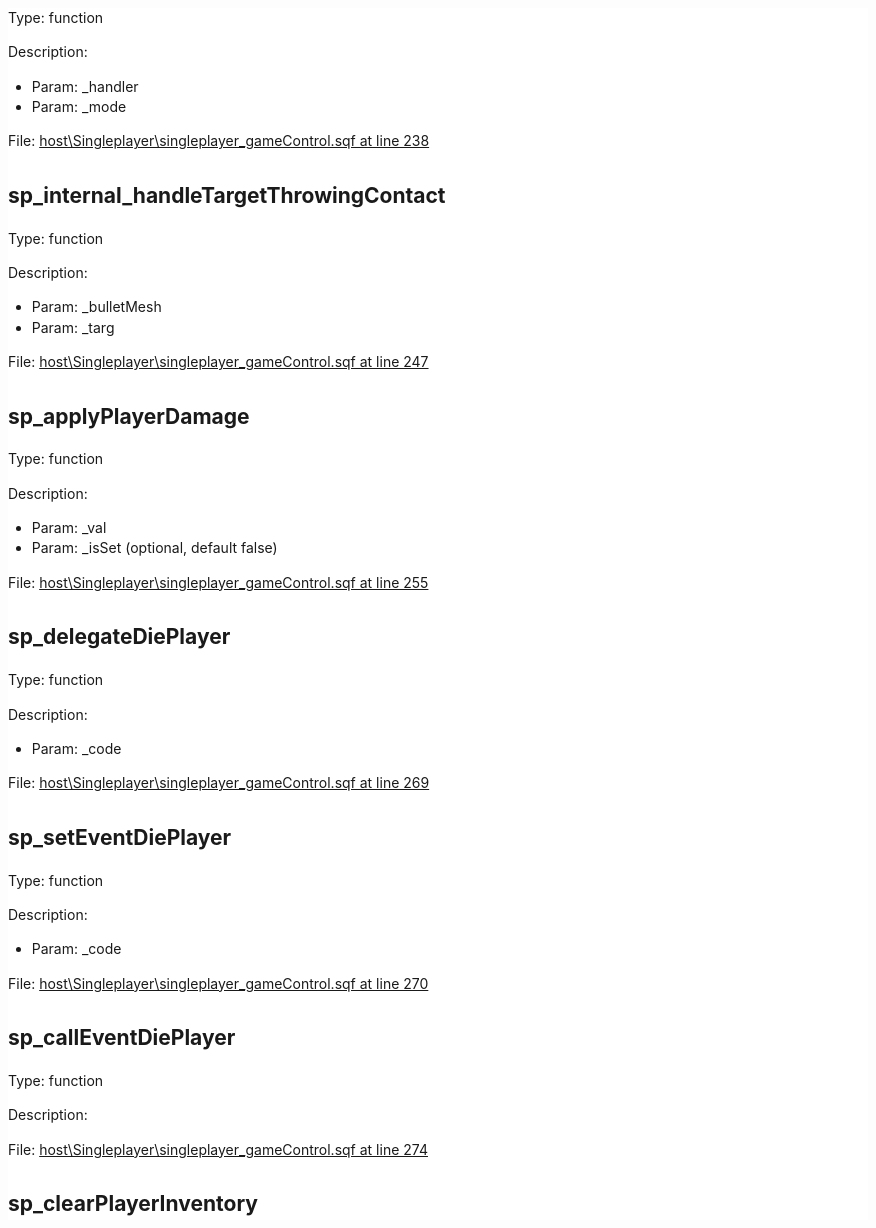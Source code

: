 Type: function

Description: 
- Param: _handler
- Param: _mode

File: [host\Singleplayer\singleplayer_gameControl.sqf at line 238](../../../Src/host/Singleplayer/singleplayer_gameControl.sqf#L238)
## sp_internal_handleTargetThrowingContact

Type: function

Description: 
- Param: _bulletMesh
- Param: _targ

File: [host\Singleplayer\singleplayer_gameControl.sqf at line 247](../../../Src/host/Singleplayer/singleplayer_gameControl.sqf#L247)
## sp_applyPlayerDamage

Type: function

Description: 
- Param: _val
- Param: _isSet (optional, default false)

File: [host\Singleplayer\singleplayer_gameControl.sqf at line 255](../../../Src/host/Singleplayer/singleplayer_gameControl.sqf#L255)
## sp_delegateDiePlayer

Type: function

Description: 
- Param: _code

File: [host\Singleplayer\singleplayer_gameControl.sqf at line 269](../../../Src/host/Singleplayer/singleplayer_gameControl.sqf#L269)
## sp_setEventDiePlayer

Type: function

Description: 
- Param: _code

File: [host\Singleplayer\singleplayer_gameControl.sqf at line 270](../../../Src/host/Singleplayer/singleplayer_gameControl.sqf#L270)
## sp_callEventDiePlayer

Type: function

Description: 


File: [host\Singleplayer\singleplayer_gameControl.sqf at line 274](../../../Src/host/Singleplayer/singleplayer_gameControl.sqf#L274)
## sp_clearPlayerInventory
